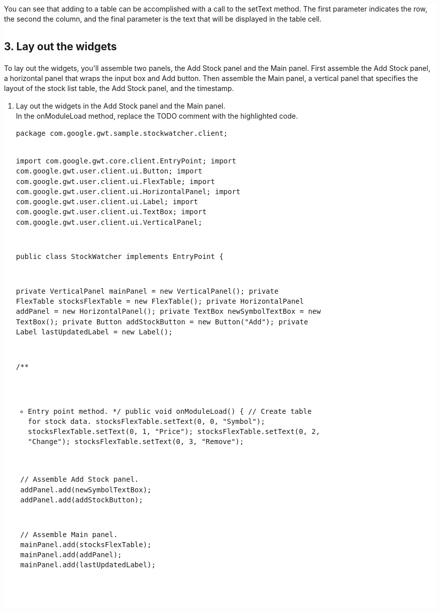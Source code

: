 You can see that adding to a table can be accomplished with a call to
the setText method. The first parameter indicates the row, the second
the column, and the final parameter is the text that will be
displayed in the table cell.


<h2>3. Lay out the widgets</h2>
<p>
To lay out the  widgets, you'll assemble two panels, the Add Stock panel and the Main panel. First assemble the Add Stock panel, a horizontal panel that wraps the input box and Add button. Then assemble the Main panel, a vertical panel that specifies the layout of the stock list table, the Add Stock panel, and the timestamp.
</p>
<ol class="instructions">
    <li>
        <div class="header">Lay out the widgets in the Add Stock panel and the Main panel.</div>
        <div class="details">In the onModuleLoad method, replace the TODO comment with the highlighted code.</div>
        <div class="details"><pre class="code">
package com.google.gwt.sample.stockwatcher.client;

import com.google.gwt.core.client.EntryPoint;
import com.google.gwt.user.client.ui.Button;
import com.google.gwt.user.client.ui.FlexTable;
import com.google.gwt.user.client.ui.HorizontalPanel;
import com.google.gwt.user.client.ui.Label;
import com.google.gwt.user.client.ui.TextBox;
import com.google.gwt.user.client.ui.VerticalPanel;

public class StockWatcher implements EntryPoint {

  private VerticalPanel mainPanel = new VerticalPanel();
  private FlexTable stocksFlexTable = new FlexTable();
  private HorizontalPanel addPanel = new HorizontalPanel();
  private TextBox newSymbolTextBox = new TextBox();
  private Button addStockButton = new Button("Add");
  private Label lastUpdatedLabel = new Label();

  /**
   * Entry point method.
   */
  public void onModuleLoad() {
    // Create table for stock data.
    stocksFlexTable.setText(0, 0, "Symbol");
    stocksFlexTable.setText(0, 1, "Price");
    stocksFlexTable.setText(0, 2, "Change");
    stocksFlexTable.setText(0, 3, "Remove");

<span class="highlight">    // Assemble Add Stock panel.</span>
<span class="highlight">    addPanel.add(newSymbolTextBox);</span>
<span class="highlight">    addPanel.add(addStockButton);</span>

<span class="highlight">    // Assemble Main panel.</span>
<span class="highlight">    mainPanel.add(stocksFlexTable);</span>
<span class="highlight">    mainPanel.add(addPanel);</span>
<span class="highlight">    mainPanel.add(lastUpdatedLabel);</span>
